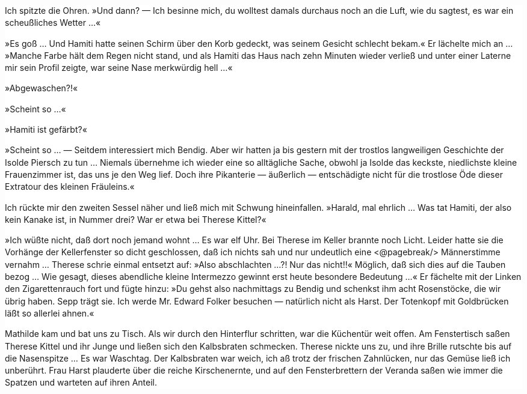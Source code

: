 Ich spitzte die Ohren. »Und dann? — Ich besinne mich,
du wolltest damals durchaus noch an die Luft, wie du sagtest,
es war ein scheußliches Wetter …«

»Es goß … Und Hamiti hatte seinen Schirm über den
Korb gedeckt, was seinem Gesicht schlecht bekam.« Er lächelte
mich an … »Manche Farbe hält dem Regen nicht stand,
und als Hamiti das Haus nach zehn Minuten wieder verließ
und unter einer Laterne mir sein Profil zeigte, war
seine Nase merkwürdig hell …«

»Abgewaschen?!«

»Scheint so …«

»Hamiti ist gefärbt?«

»Scheint so … — Seitdem interessiert mich Bendig.
Aber wir hatten ja bis gestern mit der trostlos langweiligen
Geschichte der Isolde Piersch zu tun … Niemals übernehme
ich wieder eine so alltägliche Sache, obwohl ja Isolde das
keckste, niedlichste kleine Frauenzimmer ist, das uns je
den Weg lief. Doch ihre Pikanterie — äußerlich — entschädigte
nicht für die trostlose Öde dieser Extratour des
kleinen Fräuleins.«

Ich rückte mir den zweiten Sessel näher und ließ mich
mit Schwung hineinfallen. »Harald, mal ehrlich … Was
tat Hamiti, der also kein Kanake ist, in Nummer drei? War
er etwa bei Therese Kittel?«

»Ich wüßte nicht, daß dort noch jemand wohnt …
Es war elf Uhr. Bei Therese im Keller brannte noch Licht.
Leider hatte sie die Vorhänge der Kellerfenster so dicht geschlossen,
daß ich nichts sah und nur undeutlich eine
<@pagebreak/>
Männerstimme vernahm … Therese schrie einmal entsetzt
auf: »Also abschlachten …?! Nur das nicht!!« Möglich,
daß sich dies auf die Tauben bezog … Wie gesagt, dieses
abendliche kleine Intermezzo gewinnt erst heute besondere Bedeutung
…« Er fächelte mit der Linken den Zigarettenrauch
fort und fügte hinzu: »Du gehst also nachmittags zu
Bendig und schenkst ihm acht Rosenstöcke, die wir übrig
haben. Sepp trägt sie. Ich werde Mr. Edward Folker besuchen
— natürlich nicht als Harst. Der Totenkopf mit Goldbrücken
läßt so allerlei ahnen.«

Mathilde kam und bat uns zu Tisch. Als wir durch
den Hinterflur schritten, war die Küchentür weit offen. Am
Fenstertisch saßen Therese Kittel und ihr Junge und ließen
sich den Kalbsbraten schmecken. Therese nickte uns zu, und
ihre Brille rutschte bis auf die Nasenspitze … Es war
Waschtag. Der Kalbsbraten war weich, ich aß trotz der
frischen Zahnlücken, nur das Gemüse ließ ich unberührt.
Frau Harst plauderte über die reiche Kirschenernte, und auf
den Fensterbrettern der Veranda saßen wie immer die Spatzen
und warteten auf ihren Anteil.
